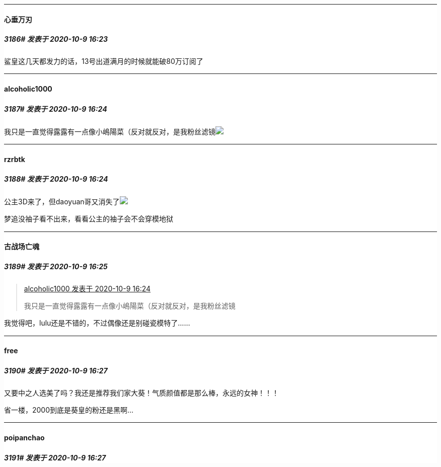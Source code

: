 
-----

####  心垂万刃  
##### 3186#       发表于 2020-10-9 16:23


鲨皇这几天都发力的话，13号出道满月的时候就能破80万订阅了


-----

####  alcoholic1000  
##### 3187#       发表于 2020-10-9 16:24


我只是一直觉得露露有一点像小嶋陽菜（反对就反对，是我粉丝滤镜<img src="https://static.saraba1st.com/image/smiley/face2017/072.png" referrerpolicy="no-referrer">


-----

####  rzrbtk  
##### 3188#       发表于 2020-10-9 16:24


公主3D来了，但daoyuan哥又消失了<img src="https://static.saraba1st.com/image/smiley/face2017/138.png" referrerpolicy="no-referrer">


梦追没袖子看不出来，看看公主的袖子会不会穿模地狱


-----

####  古战场亡魂  
##### 3189#       发表于 2020-10-9 16:25


<blockquote><a href="httphttps://bbs.saraba1st.com/2b/forum.php?mod=redirect&amp;goto=findpost&amp;pid=48999103&amp;ptid=1963466" target="_blank">alcoholic1000 发表于 2020-10-9 16:24</a>

我只是一直觉得露露有一点像小嶋陽菜（反对就反对，是我粉丝滤镜</blockquote>
我觉得吧，lulu还是不错的，不过偶像还是别碰瓷模特了……


-----

####  free  
##### 3190#       发表于 2020-10-9 16:27


又要中之人选美了吗？我还是推荐我们家大葵！气质颜值都是那么棒，永远的女神！！！


省一楼，2000到底是葵皇的粉还是黑啊...


-----

####  poipanchao  
##### 3191#       发表于 2020-10-9 16:27
